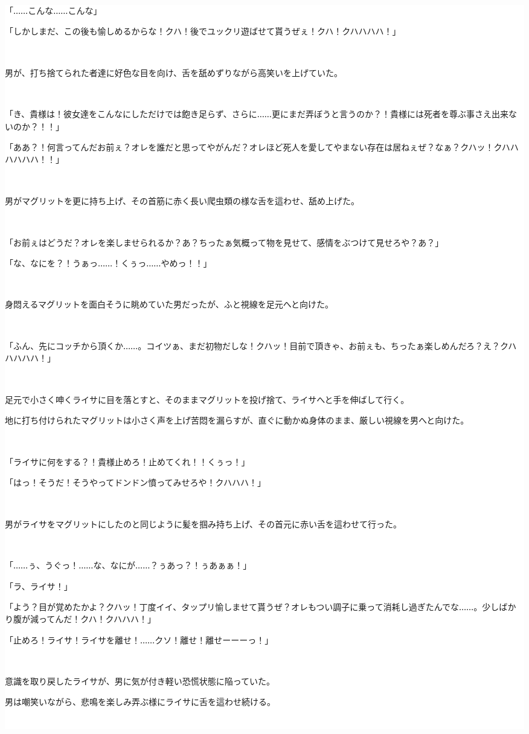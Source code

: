 「……こんな……こんな」

「しかしまだ、この後も愉しめるからな！クハ！後でユックリ遊ばせて貰うぜぇ！クハ！クハハハハ！」

&nbsp;

男が、打ち捨てられた者達に好色な目を向け、舌を舐めずりながら高笑いを上げていた。

&nbsp;

「き、貴様は！彼女達をこんなにしただけでは飽き足らず、さらに……更にまだ弄ぼうと言うのか？！貴様には死者を尊ぶ事さえ出来ないのか？！！」

「ああ？！何言ってんだお前ぇ？オレを誰だと思ってやがんだ？オレほど死人を愛してやまない存在は居ねぇぜ？なぁ？クハッ！クハハハハハハ！！」

&nbsp;

男がマグリットを更に持ち上げ、その首筋に赤く長い爬虫類の様な舌を這わせ、舐め上げた。

&nbsp;

「お前ぇはどうだ？オレを楽しませられるか？あ？ちったぁ気概って物を見せて、感情をぶつけて見せろや？あ？」

「な、なにを？！うぁっ……！くぅっ……やめっ！！」

&nbsp;

身悶えるマグリットを面白そうに眺めていた男だったが、ふと視線を足元へと向けた。

&nbsp;

「ふん、先にコッチから頂くか……。コイツぁ、まだ初物だしな！クハッ！目前で頂きゃ、お前ぇも、ちったぁ楽しめんだろ？え？クハハハハハ！」

&nbsp;

足元で小さく呻くライサに目を落とすと、そのままマグリットを投げ捨て、ライサへと手を伸ばして行く。

地に打ち付けられたマグリットは小さく声を上げ苦悶を漏らすが、直ぐに動かぬ身体のまま、厳しい視線を男へと向けた。

&nbsp;

「ライサに何をする？！貴様止めろ！止めてくれ！！くぅっ！」

「はっ！そうだ！そうやってドンドン憤ってみせろや！クハハハ！」

&nbsp;

男がライサをマグリットにしたのと同じように髪を掴み持ち上げ、その首元に赤い舌を這わせて行った。

&nbsp;

「……ぅ、うぐっ！……な、なにが……？ぅあっ？！ぅあぁぁ！」

「ラ、ライサ！」

「よう？目が覚めたかよ？クハッ！丁度イイ、タップリ愉しませて貰うぜ？オレもつい調子に乗って消耗し過ぎたんでな……。少しばかり腹が減ってんだ！クハ！クハハハ！」

「止めろ！ライサ！ライサを離せ！……クソ！離せ！離せーーーっ！」

&nbsp;

意識を取り戻したライサが、男に気が付き軽い恐慌状態に陥っていた。

男は嘲笑いながら、悲鳴を楽しみ弄ぶ様にライサに舌を這わせ続ける。

&nbsp;
